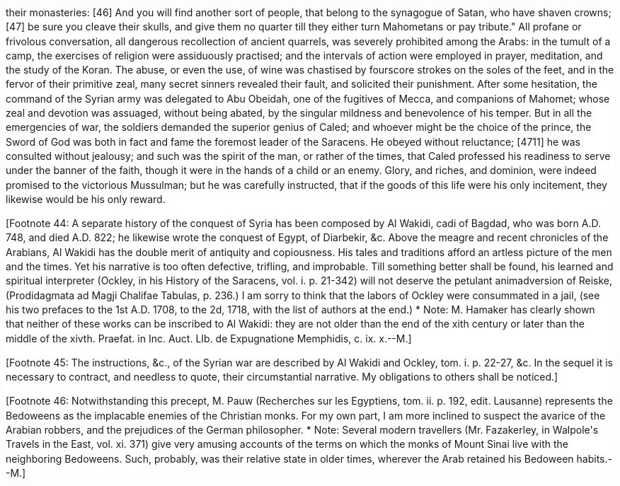 their monasteries: [46] And you will find another sort of people, that
belong to the synagogue of Satan, who have shaven crowns; [47] be sure
you cleave their skulls, and give them no quarter till they either turn
Mahometans or pay tribute." All profane or frivolous conversation,
all dangerous recollection of ancient quarrels, was severely prohibited
among the Arabs: in the tumult of a camp, the exercises of religion
were assiduously practised; and the intervals of action were employed in
prayer, meditation, and the study of the Koran. The abuse, or even the
use, of wine was chastised by fourscore strokes on the soles of the
feet, and in the fervor of their primitive zeal, many secret sinners
revealed their fault, and solicited their punishment. After some
hesitation, the command of the Syrian army was delegated to Abu Obeidah,
one of the fugitives of Mecca, and companions of Mahomet; whose zeal and
devotion was assuaged, without being abated, by the singular mildness
and benevolence of his temper. But in all the emergencies of war, the
soldiers demanded the superior genius of Caled; and whoever might be
the choice of the prince, the Sword of God was both in fact and fame the
foremost leader of the Saracens. He obeyed without reluctance; [4711] he
was consulted without jealousy; and such was the spirit of the man, or
rather of the times, that Caled professed his readiness to serve under
the banner of the faith, though it were in the hands of a child or an
enemy. Glory, and riches, and dominion, were indeed promised to the
victorious Mussulman; but he was carefully instructed, that if the goods
of this life were his only incitement, they likewise would be his only
reward.

[Footnote 44: A separate history of the conquest of Syria has been
composed by Al Wakidi, cadi of Bagdad, who was born A.D. 748, and died
A.D. 822; he likewise wrote the conquest of Egypt, of Diarbekir, &c.
Above the meagre and recent chronicles of the Arabians, Al Wakidi has
the double merit of antiquity and copiousness. His tales and traditions
afford an artless picture of the men and the times. Yet his narrative
is too often defective, trifling, and improbable. Till something better
shall be found, his learned and spiritual interpreter (Ockley, in
his History of the Saracens, vol. i. p. 21-342) will not deserve
the petulant animadversion of Reiske, (Prodidagmata ad Magji Chalifae
Tabulas, p. 236.) I am sorry to think that the labors of Ockley were
consummated in a jail, (see his two prefaces to the 1st A.D. 1708, to
the 2d, 1718, with the list of authors at the end.) * Note: M. Hamaker
has clearly shown that neither of these works can be inscribed to Al
Wakidi: they are not older than the end of the xith century or
later than the middle of the xivth. Praefat. in Inc. Auct. LIb. de
Expugnatione Memphidis, c. ix. x.--M.]

[Footnote 45: The instructions, &c., of the Syrian war are described
by Al Wakidi and Ockley, tom. i. p. 22-27, &c. In the sequel it is
necessary to contract, and needless to quote, their circumstantial
narrative. My obligations to others shall be noticed.]

[Footnote 46: Notwithstanding this precept, M. Pauw (Recherches sur les
Egyptiens, tom. ii. p. 192, edit. Lausanne) represents the Bedoweens
as the implacable enemies of the Christian monks. For my own part, I
am more inclined to suspect the avarice of the Arabian robbers, and the
prejudices of the German philosopher. * Note: Several modern travellers
(Mr. Fazakerley, in Walpole's Travels in the East, vol. xi. 371) give
very amusing accounts of the terms on which the monks of Mount Sinai
live with the neighboring Bedoweens. Such, probably, was their
relative state in older times, wherever the Arab retained his Bedoween
habits.--M.]
